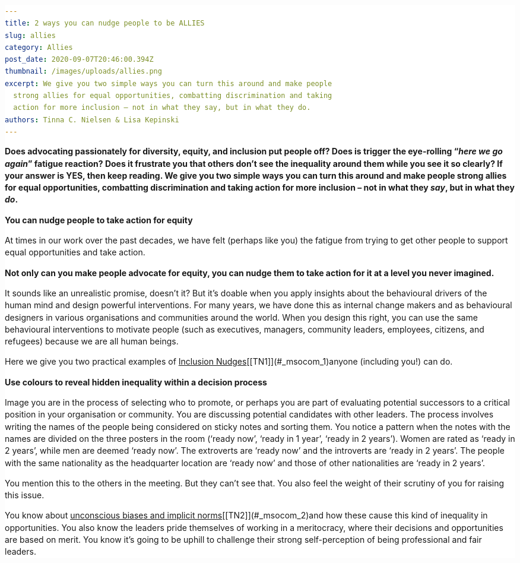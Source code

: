 ```yaml
---
title: 2 ways you can nudge people to be ALLIES
slug: allies
category: Allies
post_date: 2020-09-07T20:46:00.394Z
thumbnail: /images/uploads/allies.png
excerpt: We give you two simple ways you can turn this around and make people
  strong allies for equal opportunities, combatting discrimination and taking
  action for more inclusion – not in what they say, but in what they do.
authors: Tinna C. Nielsen & Lisa Kepinski
---
```

**Does advocating passionately for diversity, equity, and inclusion put people off? Does is trigger the eye-rolling “*here we go again*” fatigue reaction? Does it frustrate you that others don’t see the inequality around them while you see it so clearly? If your answer is YES, then keep reading. We give you two simple ways you can turn this around and make people strong allies for equal opportunities, combatting discrimination and taking action for more inclusion – not in what they *say*, but in what they *do*.**

**You can nudge people to take action for equity**

At times in our work over the past decades, we have felt (perhaps like you) the fatigue from trying to get other people to support equal opportunities and take action. 

**Not only can you make people advocate for equity, you can nudge them to take action for it at a level you never imagined.**

It sounds like an unrealistic promise, doesn’t it? But it’s doable when you apply insights about the behavioural drivers of the human mind and design powerful interventions. For many years, we have done this as internal change makers and as behavioural designers in various organisations and communities around the world. When you design this right, you can use the same behavioural interventions to motivate people (such as executives, managers, community leaders, employees, citizens, and refugees) because we are all human beings.

Here we give you two practical examples of [Inclusion Nudges](<>)[\[TN1]](#_msocom_1)anyone (including you!) can do.

**Use colours to reveal hidden inequality within a decision process**

Image you are in the process of selecting who to promote, or perhaps you are part of evaluating potential successors to a critical position in your organisation or community. You are discussing potential candidates with other leaders. The process involves writing the names of the people being considered on sticky notes and sorting them. You notice a pattern when the notes with the names are divided on the three posters in the room (‘ready now’, ‘ready in 1 year’, ‘ready in 2 years’). Women are rated as ‘ready in 2 years’, while men are deemed ‘ready now’. The extroverts are ‘ready now’ and the introverts are ‘ready in 2 years’. The people with the same nationality as the headquarter location are ‘ready now’ and those of other nationalities are ‘ready in 2 years’.

You mention this to the others in the meeting. But they can’t see that. You also feel the weight of their scrutiny of you for raising this issue.

You know about [unconscious biases and implicit norms](<>)[\[TN2]](#_msocom_2)and how these cause this kind of inequality in opportunities. You also know the leaders pride themselves of working in a meritocracy, where their decisions and opportunities are based on merit. You know it’s going to be uphill to challenge their strong self-perception of being professional and fair leaders.
